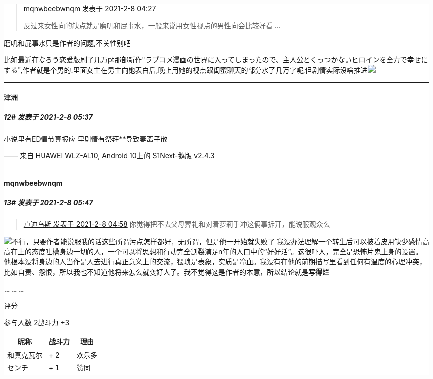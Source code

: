 

<blockquote><a href="httphttps://bbs.saraba1st.com/2b/forum.php?mod=redirect&amp;goto=findpost&amp;pid=50273019&amp;ptid=1986860" target="_blank">mqnwbeebwnqm 发表于 2021-2-8 04:27</a>

反过来女性向的缺点就是磨叽和屁事水，一般来说用女性视点的男性向会比较好看 ...</blockquote>
磨叽和屁事水只是作者的问题,不关性别吧

比如最近在なろう恋爱版刷了几万pt那部新作"ラブコメ漫画の世界に入ってしまったので、主人公とくっつかないヒロインを全力で幸せにする",作者就是个男的.里面女主在男主向她表白后,晚上用她的视点跟闺蜜聊天的部分水了几万字呢,但剧情实际没啥推进<img src="https://static.saraba1st.com/image/smiley/face2017/067.png" referrerpolicy="no-referrer">







*****

####  津洲  
##### 12#       发表于 2021-2-8 05:37




小说里有ED情节算报应
里剧情有祭拜**导致妻离子散

—— 来自 HUAWEI WLZ-AL10, Android 10上的 [S1Next-鹅版](https://github.com/ykrank/S1-Next/releases) v2.4.3







*****

####  mqnwbeebwnqm  
##### 13#       发表于 2021-2-8 05:47



<blockquote><a href="httphttps://bbs.saraba1st.com/2b/forum.php?mod=redirect&amp;goto=findpost&amp;pid=50273066&amp;ptid=1986860" target="_blank">卢迪乌斯 发表于 2021-2-8 04:58</a>
你觉得把不去父母葬礼和对着萝莉手冲这俩事拆开，能说服观众么</blockquote>
<img src="https://static.saraba1st.com/image/smiley/face2017/043.png" referrerpolicy="no-referrer">不行，只要作者能说服我的话这些所谓污点怎样都好，无所谓，但是他一开始就失败了
我没办法理解一个转生后可以披着皮用缺少感情高高在上的态度吐槽身边一切的人，一个可以将思想和行动完全割裂演足n年的人口中的“好好活”。这很吓人，完全是恐怖片鬼上身的设置。他根本没将身边的人当作是人去进行真正意义上的交流，猥琐是表象，实质是冷血。我没有在他的前期描写里看到任何有温度的心理冲突，比如自责、怨恨，所以我也不知道他将来怎么就变好人了。我不觉得这是作者的本意，所以结论就是<strong>写得烂</strong>



﹍﹍﹍

评分





 参与人数 2战斗力 +3

|昵称|战斗力|理由|
|----|---|---|
| 和真克瓦尔| + 2|欢乐多|
| センチ| + 1|赞同|
